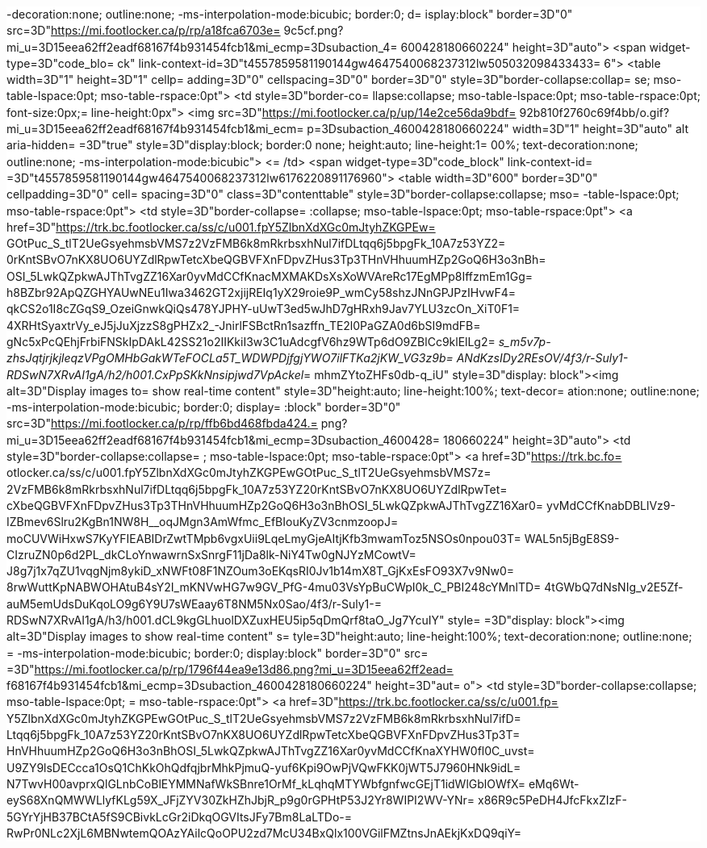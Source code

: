-decoration:none; outline:none; -ms-interpolation-mode:bicubic; border:0; d=
isplay:block" border=3D"0" src=3D"https://mi.footlocker.ca/p/rp/a18fca6703e=
9c5cf.png?mi_u=3D15eea62ff2eadf68167f4b931454fcb1&amp;mi_ecmp=3Dsubaction_4=
600428180660224" height=3D"auto"></a> </span> <span widget-type=3D"code_blo=
ck" link-context-id=3D"t4557859581190144gw4647540068237312lw505032098433433=
6">  <table width=3D"1" height=3D"1" cellp=
adding=3D"0" cellspacing=3D"0" border=3D"0" style=3D"border-collapse:collap=
se; mso-table-lspace:0pt; mso-table-rspace:0pt"> <tr><td style=3D"border-co=
llapse:collapse; mso-table-lspace:0pt; mso-table-rspace:0pt; font-size:0px;=
 line-height:0px"> <img src=3D"https://mi.footlocker.ca/p/up/14e2ce56da9bdf=
92b810f2760c69f4bb/o.gif?mi_u=3D15eea62ff2eadf68167f4b931454fcb1&amp;mi_ecm=
p=3Dsubaction_4600428180660224" width=3D"1" height=3D"auto" alt aria-hidden=
=3D"true" style=3D"display:block; border:0 none; height:auto; line-height:1=
00%; text-decoration:none; outline:none; -ms-interpolation-mode:bicubic"> <=
/td></tr> </table> </span> <span widget-type=3D"code_block" link-context-id=
=3D"t4557859581190144gw4647540068237312lw6176220891176960">  <table width=3D"600" border=3D"0" cellpadding=3D"0" cell=
spacing=3D"0" class=3D"contenttable" style=3D"border-collapse:collapse; mso=
-table-lspace:0pt; mso-table-rspace:0pt"> <tr> <td style=3D"border-collapse=
:collapse; mso-table-lspace:0pt; mso-table-rspace:0pt">
<a href=3D"https://trk.bc.footlocker.ca/ss/c/u001.fpY5ZlbnXdXGc0mJtyhZKGPEw=
GOtPuc_S_tlT2UeGsyehmsbVMS7z2VzFMB6k8mRkrbsxhNul7ifDLtqq6j5bpgFk_10A7z53YZ2=
0rKntSBvO7nKX8UO6UYZdlRpwTetcXbeQGBVFXnFDpvZHus3Tp3THnVHhuumHZp2GoQ6H3o3nBh=
OSI_5LwkQZpkwAJThTvgZZ16Xar0yvMdCCfKnacMXMAKDsXsXoWVAreRc17EgMPp8IffzmEm1Gg=
h8BZbr92ApQZGHYAUwNEu1Iwa3462GT2xjijREIq1yX29roie9P_wmCy58shzJNnGPJPzIHvwF4=
qkCS2o1I8cZGqS9_OzeiGnwkQiQs478YJPHY-uUwT3ed5wJhD7gHRxh9Jav7YLU3zcOn_XiT0F1=
4XRHtSyaxtrVy_eJ5jJuXjzzS8gPHZx2_-JnirlFSBctRn1sazffn_TE2l0PaGZA0d6bSI9mdFB=
gNc5xPcQEhjFrbiFNSkIpDAkL42SS21o2IIKkiI3w3C1uAdcgfV6hz9WTp6dO9ZBlCc9klElLg2=
_s_m5v7p-zhsJqtjrjkjleqzVPgOMHbGakWTeFOCLa5T_WDWPDjfgjYWO7ilFTKa2jKW_VG3z9b=
ANdKzsIDy2REsOV/4f3/r-Suly1-RDSwN7XRvAI1gA/h2/h001.CxPpSKkNnsipjwd7VpAckel_=
mhmZYtoZHFs0db-q_iU" style=3D"display: block"><img alt=3D"Display images to=
 show real-time content" style=3D"height:auto; line-height:100%; text-decor=
ation:none; outline:none; -ms-interpolation-mode:bicubic; border:0; display=
:block" border=3D"0" src=3D"https://mi.footlocker.ca/p/rp/ffb6bd468fbda424.=
png?mi_u=3D15eea62ff2eadf68167f4b931454fcb1&amp;mi_ecmp=3Dsubaction_4600428=
180660224" height=3D"auto"></a> </td> <td style=3D"border-collapse:collapse=
; mso-table-lspace:0pt; mso-table-rspace:0pt"> <a href=3D"https://trk.bc.fo=
otlocker.ca/ss/c/u001.fpY5ZlbnXdXGc0mJtyhZKGPEwGOtPuc_S_tlT2UeGsyehmsbVMS7z=
2VzFMB6k8mRkrbsxhNul7ifDLtqq6j5bpgFk_10A7z53YZ20rKntSBvO7nKX8UO6UYZdlRpwTet=
cXbeQGBVFXnFDpvZHus3Tp3THnVHhuumHZp2GoQ6H3o3nBhOSI_5LwkQZpkwAJThTvgZZ16Xar0=
yvMdCCfKnabDBLlVz9-IZBmev6Slru2KgBn1NW8H__oqJMgn3AmWfmc_EfBIouKyZV3cnmzoopJ=
moCUVWiHxwS7KyYFIEABIDrZwtTMpb6vgxUii9LqeLmyGjeAItjKfb3mwamToz5NSOs0npou03T=
WAL5n5jBgE8S9-CIzruZN0p6d2PL_dkCLoYnwawrnSxSnrgF11jDa8lk-NiY4Tw0gNJYzMCowtV=
J8g7j1x7qZU1vqgNjm8ykiD_xNWFt08F1NZOum3oEKqsRI0Jv1b14mX8T_GjKxEsFO93X7v9Nw0=
8rwWuttKpNABWOHAtuB4sY2I_mKNVwHG7w9GV_PfG-4mu03VsYpBuCWpI0k_C_PBI248cYMnlTD=
4tGWbQ7dNsNIg_v2E5Zf-auM5emUdsDuKqoLO9g6Y9U7sWEaay6T8NM5Nx0Sao/4f3/r-Suly1-=
RDSwN7XRvAI1gA/h3/h001.dCL9kgGLhuolDXZuxHEU5ip5qDmQrf8taO_Jg7YcuIY" style=
=3D"display: block"><img alt=3D"Display images to show real-time content" s=
tyle=3D"height:auto; line-height:100%; text-decoration:none; outline:none; =
-ms-interpolation-mode:bicubic; border:0; display:block" border=3D"0" src=
=3D"https://mi.footlocker.ca/p/rp/1796f44ea9e13d86.png?mi_u=3D15eea62ff2ead=
f68167f4b931454fcb1&amp;mi_ecmp=3Dsubaction_4600428180660224" height=3D"aut=
o"></a> </td> <td style=3D"border-collapse:collapse; mso-table-lspace:0pt; =
mso-table-rspace:0pt"> <a href=3D"https://trk.bc.footlocker.ca/ss/c/u001.fp=
Y5ZlbnXdXGc0mJtyhZKGPEwGOtPuc_S_tlT2UeGsyehmsbVMS7z2VzFMB6k8mRkrbsxhNul7ifD=
Ltqq6j5bpgFk_10A7z53YZ20rKntSBvO7nKX8UO6UYZdlRpwTetcXbeQGBVFXnFDpvZHus3Tp3T=
HnVHhuumHZp2GoQ6H3o3nBhOSI_5LwkQZpkwAJThTvgZZ16Xar0yvMdCCfKnaXYHW0fl0C_uvst=
U9ZY9lsDECcca1OsQ1ChKkOhQdfqjbrMhkPjmuQ-yuf6Kpi9OwPjVQwFKK0jWT5J7960HNk9idL=
N7TwvH00avprxQlGLnbCoBlEYMMNafWkSBnre1OrMf_kLqhqMTYWbfgnfwcGEjT1idWlGblOWfX=
eMq6Wt-eyS68XnQMWWLlyfKLg59X_JFjZYV30ZkHZhJbjR_p9g0rGPHtP53J2Yr8WIPI2WV-YNr=
x86R9c5PeDH4JfcFkxZIzF-5GYrYjHB37BCtA5fS9CBivkLcGr2iDkqOGVItsJFy7Bm8LaLTDo-=
RwPr0NLc2XjL6MBNwtemQOAzYAilcQoOPU2zd7McU34BxQlx100VGilFMZtnsJnAEkjKxDQ9qiY=